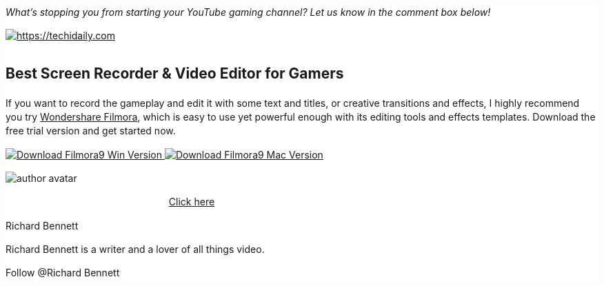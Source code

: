 _What’s stopping you from starting your YouTube gaming channel? Let us know in the comment box below!_


<a href="https://review-au.sjv.io/c/5597632/2135316/14409" target="_top" id="2135316">
  <img src="//a.impactradius-go.com/display-ad/14409-2135316" border="0" alt="https://techidaily.com" width="728" height="90"/>
</a>
<img height="0" width="0" src="https://review-au.sjv.io/i/5597632/2135316/14409" style="position:absolute;visibility:hidden;" border="0" />

## Best Screen Recorder & Video Editor for Gamers

If you want to record the gameplay and edit it with some text and titles, or creative transitions and effects, I highly recommend you try [Wondershare Filmora](https://tools.techidaily.com/wondershare/filmora/download/), which is easy to use yet powerful enough with its editing tools and effects templates. Download the free trial version and get started now.

[![Download Filmora9 Win Version](https://images.wondershare.com/filmora/guide/download-btn-win.jpg) ](https://tools.techidaily.com/wondershare/filmora/download/) [![Download Filmora9 Mac Version](https://images.wondershare.com/filmora/guide/download-btn-mac.jpg) ](https://tools.techidaily.com/wondershare/filmora/download/)

![author avatar](https://images.wondershare.com/filmora/article-images/richard-bennett.jpg)


<span id="1793213">
					<video width="864" height="1296" style="cursor:pointer"
           poster="//a.impactradius-go.com/display-clicktoplayimage/1793213.png"
           onclick="if(!this.playClicked){this.play();this.setAttribute('controls',true);this.playClicked=true;}">
	   <source src="//a.impactradius-go.com/display-ad/19135-1793213">
	   <img src="//a.impactradius-go.com/display-clicktoplayimage/1793213.png" style="border: none; height: 100%; width: 100%; object-fit: contain">
	</video>
	<div style="width:540px;text-align:center"><a href="javascript:window.open(decodeURIComponent('https%3A%2F%2Ftinyland.pxf.io%2Fc%2F5597632%2F1793213%2F19135'), '_blank');void(0);">Click here</a></div>
</span>
<img height="0" width="0" src="https://imp.pxf.io/i/5597632/1793213/19135" style="position:absolute;visibility:hidden;" border="0" />

Richard Bennett

Richard Bennett is a writer and a lover of all things video.

Follow @Richard Bennett


<ins class="adsbygoogle"
     style="display:block"
     data-ad-format="autorelaxed"
     data-ad-client="ca-pub-7571918770474297"
     data-ad-slot="1223367746"></ins>



<ins class="adsbygoogle"
     style="display:block"
     data-ad-client="ca-pub-7571918770474297"
     data-ad-slot="8358498916"
     data-ad-format="auto"
     data-full-width-responsive="true"></ins>
